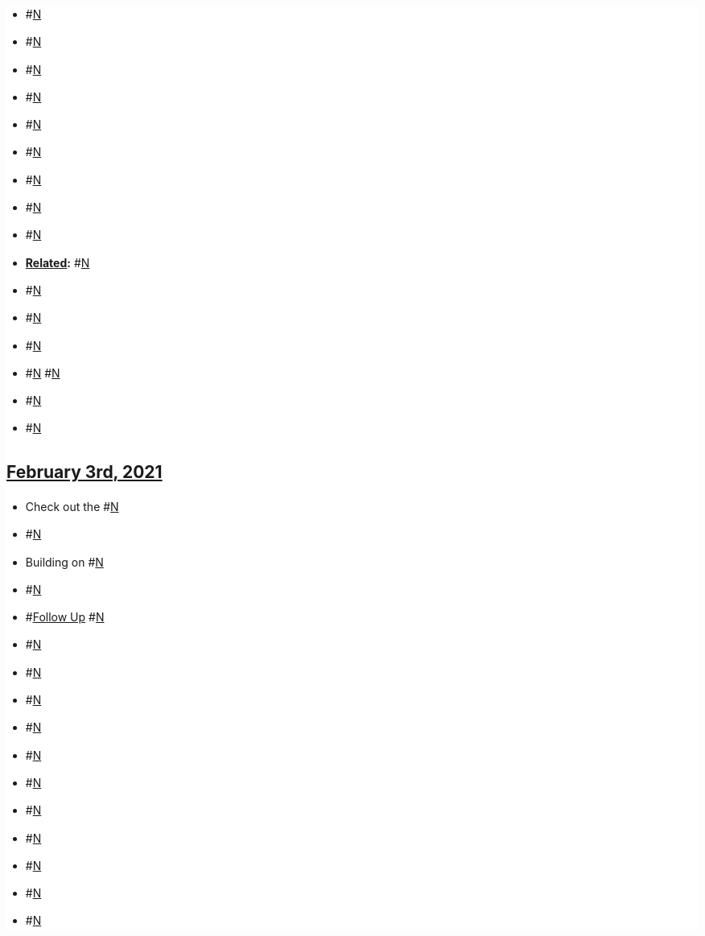 - #[N](<N.md>)

- #[N](<N.md>)

- #[N](<N.md>)

- #[N](<N.md>)

- #[N](<N.md>)

- #[N](<N.md>)

- #[N](<N.md>)

- #[N](<N.md>)

- #[N](<N.md>)

- **[Related](<Related.md>):** #[N](<N.md>)

- #[N](<N.md>)

- #[N](<N.md>)

- #[N](<N.md>)

- #[N](<N.md>) #[N](<N.md>)

- #[N](<N.md>)

- #[N](<N.md>)

## [February 3rd, 2021](<February 3rd, 2021.md>)
- Check out the #[N](<N.md>)

- #[N](<N.md>)

- Building on #[N](<N.md>)

- #[N](<N.md>)

- #[Follow Up](<Follow Up.md>) #[N](<N.md>)

- #[N](<N.md>)

- #[N](<N.md>)

- #[N](<N.md>)

- #[N](<N.md>)

- #[N](<N.md>)

- #[N](<N.md>)

- #[N](<N.md>)

- #[N](<N.md>)

- #[N](<N.md>)

- #[N](<N.md>)

- #[N](<N.md>)
